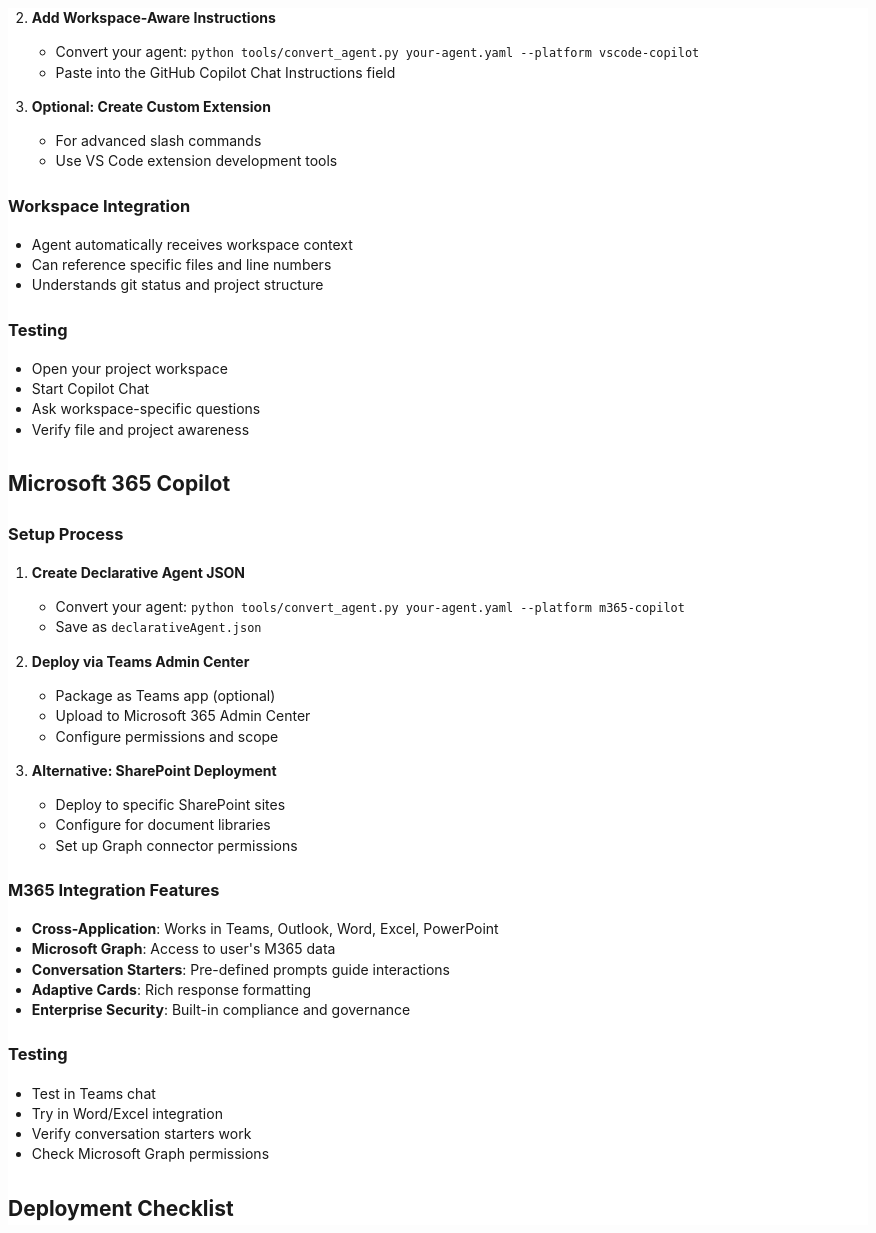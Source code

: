 2. **Add Workspace-Aware Instructions**
   - Convert your agent: `python tools/convert_agent.py your-agent.yaml --platform vscode-copilot`
   - Paste into the GitHub Copilot Chat Instructions field

3. **Optional: Create Custom Extension**
   - For advanced slash commands
   - Use VS Code extension development tools

### Workspace Integration
- Agent automatically receives workspace context
- Can reference specific files and line numbers
- Understands git status and project structure

### Testing
- Open your project workspace
- Start Copilot Chat
- Ask workspace-specific questions
- Verify file and project awareness

## Microsoft 365 Copilot

### Setup Process
1. **Create Declarative Agent JSON**
   - Convert your agent: `python tools/convert_agent.py your-agent.yaml --platform m365-copilot`
   - Save as `declarativeAgent.json`

2. **Deploy via Teams Admin Center**
   - Package as Teams app (optional)
   - Upload to Microsoft 365 Admin Center
   - Configure permissions and scope

3. **Alternative: SharePoint Deployment**
   - Deploy to specific SharePoint sites
   - Configure for document libraries
   - Set up Graph connector permissions

### M365 Integration Features
- **Cross-Application**: Works in Teams, Outlook, Word, Excel, PowerPoint
- **Microsoft Graph**: Access to user's M365 data
- **Conversation Starters**: Pre-defined prompts guide interactions
- **Adaptive Cards**: Rich response formatting
- **Enterprise Security**: Built-in compliance and governance

### Testing
- Test in Teams chat
- Try in Word/Excel integration
- Verify conversation starters work
- Check Microsoft Graph permissions

## Deployment Checklist
